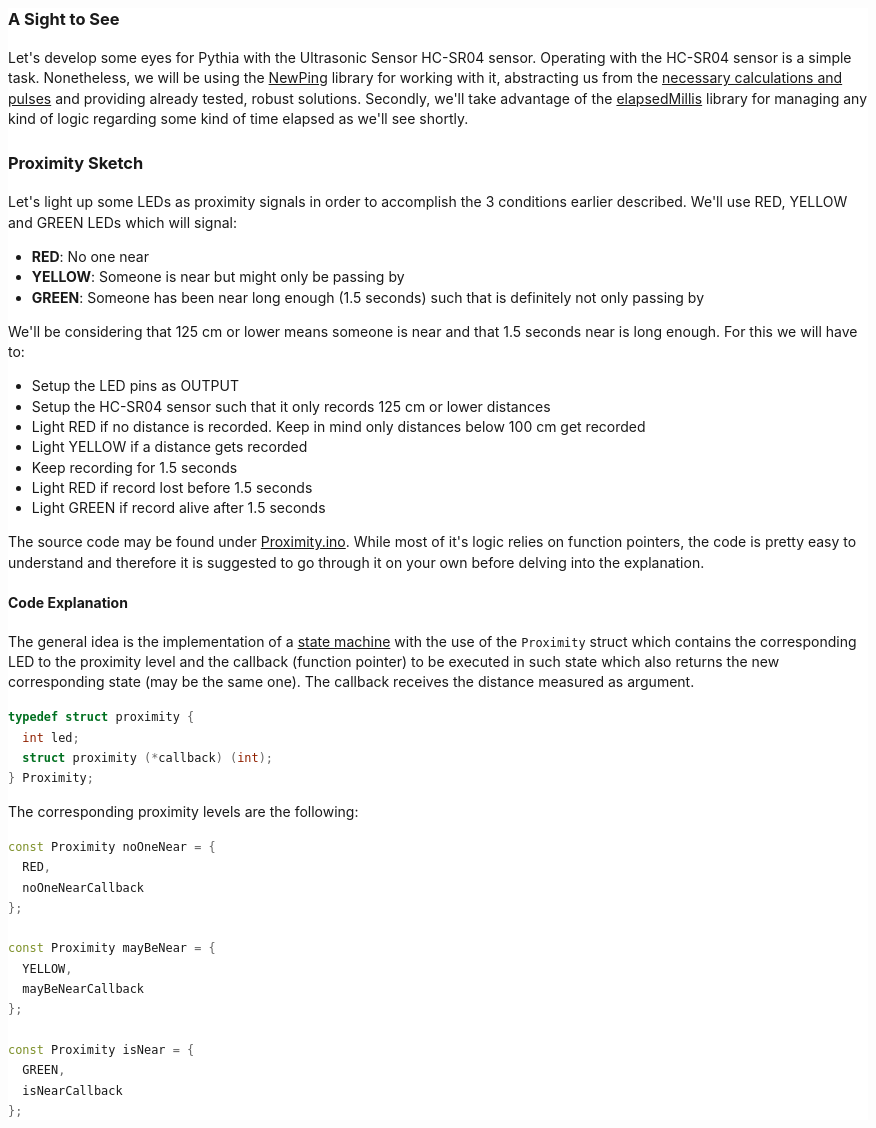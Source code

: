### A Sight to See

Let's develop some eyes for Pythia with the Ultrasonic Sensor HC-SR04 sensor. Operating with the HC-SR04 sensor is a simple task. Nonetheless, we will be using the [NewPing](http://playground.arduino.cc/Code/NewPing) library for working with it, abstracting us from the [necessary calculations and pulses](http://howtomechatronics.com/tutorials/arduino/ultrasonic-sensor-hc-sr04/) and providing already tested, robust solutions. Secondly, we'll take advantage of the [elapsedMillis](https://playground.arduino.cc/Code/ElapsedMillis) library for managing any kind of logic regarding some kind of time elapsed as we'll see shortly.

### Proximity Sketch

Let's light up some LEDs as proximity signals in order to accomplish the 3 conditions earlier described. We'll use RED, YELLOW and GREEN LEDs which will signal:

* **RED**: No one near
* **YELLOW**: Someone is near but might only be passing by
* **GREEN**: Someone has been near long enough (1.5 seconds) such that is definitely not only passing by

We'll be considering that 125 cm or lower means someone is near and that 1.5 seconds near is long enough. For this we will have to:

* Setup the LED pins as OUTPUT
* Setup the HC-SR04 sensor such that it only records 125 cm or lower distances
* Light RED if no distance is recorded. Keep in mind only distances below 100 cm get recorded
* Light YELLOW if a distance gets recorded
* Keep recording for 1.5 seconds
* Light RED if record lost before 1.5 seconds
* Light GREEN if record alive after 1.5 seconds

The source code may be found under [Proximity.ino](ArduinoUNO/Proximity/Proximity.ino). While most of it's logic relies on function pointers, the code is pretty easy to understand and therefore it is suggested to go through it on your own before delving into the explanation.

#### Code Explanation

The general idea is the implementation of a [state machine](http://codeandlife.com/2013/10/06/tutorial-state-machines-with-c-callbacks/) with the use of the `Proximity` struct which contains the corresponding LED to the proximity level and the callback (function pointer) to be executed in such state which also returns the new corresponding state (may be the same one). The callback receives the distance measured as argument.

```C++
typedef struct proximity {
  int led;
  struct proximity (*callback) (int);
} Proximity;
```

The corresponding proximity levels are the following:

```C++
const Proximity noOneNear = {
  RED,
  noOneNearCallback
};

const Proximity mayBeNear = {
  YELLOW,
  mayBeNearCallback
};

const Proximity isNear = {
  GREEN,
  isNearCallback
};
```